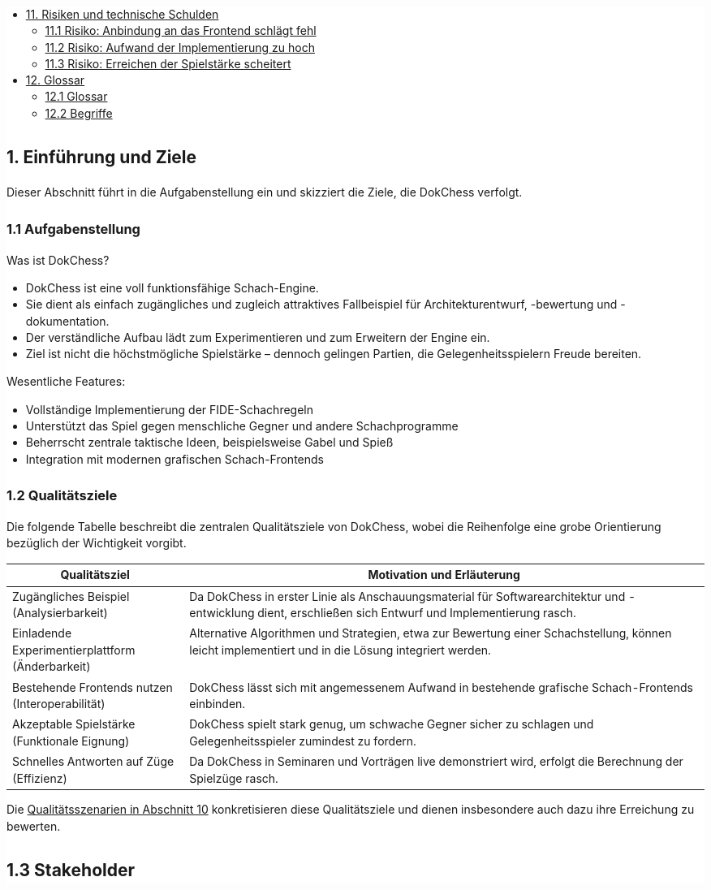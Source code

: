 - [11. Risiken und technische Schulden](#11-risiken-und-technische-schulden)
  - [11.1 Risiko: Anbindung an das Frontend schlägt fehl](#111-risiko-anbindung-an-das-frontend-schlägt-fehl)
  - [11.2 Risiko: Aufwand der Implementierung zu hoch](#112-risiko-aufwand-der-implementierung-zu-hoch)
  - [11.3 Risiko: Erreichen der Spielstärke scheitert](#113-risiko-erreichen-der-spielstärke-scheitert)
- [12. Glossar](#12-glossar)
  - [12.1 Glossar](#121-glossar)
  - [12.2 Begriffe](#122-begriffe)
  
## 1. Einführung und Ziele

Dieser Abschnitt führt in die Aufgabenstellung ein und skizziert die Ziele, die DokChess verfolgt.

### 1.1 Aufgabenstellung

Was ist DokChess?

- DokChess ist eine voll funktionsfähige Schach-Engine.
- Sie dient als einfach zugängliches und zugleich attraktives Fallbeispiel für Architekturentwurf, -bewertung und -dokumentation.
- Der verständliche Aufbau lädt zum Experimentieren und zum Erweitern der Engine ein.
- Ziel ist nicht die höchstmögliche Spielstärke – dennoch gelingen Partien, die Gelegenheitsspielern Freude bereiten.

Wesentliche Features:

- Vollständige Implementierung der FIDE-Schachregeln
- Unterstützt das Spiel gegen menschliche Gegner und andere Schachprogramme
- Beherrscht zentrale taktische Ideen, beispielsweise Gabel und Spieß
- Integration mit modernen grafischen Schach-Frontends

### 1.2 Qualitätsziele

Die folgende Tabelle beschreibt die zentralen Qualitätsziele von DokChess, wobei die Reihenfolge eine grobe Orientierung bezüglich der Wichtigkeit vorgibt.

| Qualitätsziel                                   | Motivation und Erläuterung |
|-------------------------------------------------|----------------------------|
| Zugängliches Beispiel (Analysierbarkeit)        | Da DokChess in erster Linie als Anschauungsmaterial für Softwarearchitektur und -entwicklung dient, erschließen sich Entwurf und Implementierung rasch.|
| Einladende Experimentierplattform (Änderbarkeit)| Alternative Algorithmen und Strategien, etwa zur Bewertung einer Schachstellung, können leicht implementiert und in die Lösung integriert werden. |
| Bestehende Frontends nutzen (Interoperabilität) | DokChess lässt sich mit angemessenem Aufwand in bestehende grafische Schach-Frontends einbinden.|
| Akzeptable Spielstärke (Funktionale Eignung)    |DokChess spielt stark genug, um schwache Gegner sicher zu schlagen und Gelegenheitsspieler zumindest zu fordern.|
| Schnelles Antworten auf Züge (Effizienz)        |Da DokChess in Seminaren und Vorträgen live demonstriert wird, erfolgt die Berechnung der Spielzüge rasch.|

Die [Qualitätsszenarien in Abschnitt 10](#10-qualitätsanforderungen) konkretisieren diese Qualitätsziele und dienen insbesondere auch dazu ihre Erreichung zu bewerten.

## 1.3 Stakeholder
